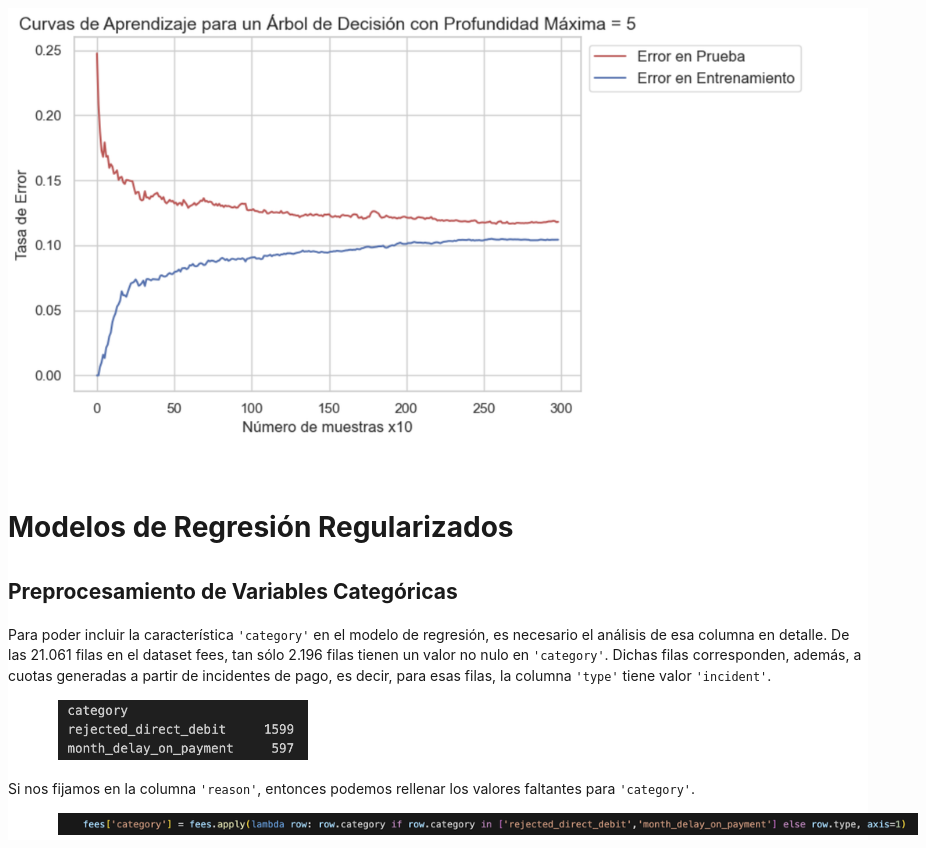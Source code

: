 <img src="./figures/p3/p3_clasificacion_curva_aprendizaje_decisiontree.png" alt="Learning Curve for Decision Tree with C=5" width="800"/>
<br/><br/>


# Modelos de Regresión Regularizados



## Preprocesamiento de Variables Categóricas

Para poder incluir la característica `'category'` en el modelo de regresión, es necesario el análisis de esa columna en detalle. De las 21.061 filas en el dataset fees, tan sólo 2.196 filas tienen un valor no nulo en `'category'`. Dichas filas corresponden, además, a cuotas generadas a partir de incidentes de pago, es decir, para esas filas, la columna `'type'` tiene valor `'incident'`.

<img src="./figures/p3/p3_eda_fees_category.png" alt="fees.category value_counts()" width="250" style="margin-left:50px"/>

Si nos fijamos en la columna `'reason'`, entonces podemos rellenar los valores faltantes para `'category'`.

<img src="./figures/p3/p3_preprocessing_fees_category_apply.png" alt="fees.category fill values" width="1024" style="margin-left:50px"/>

